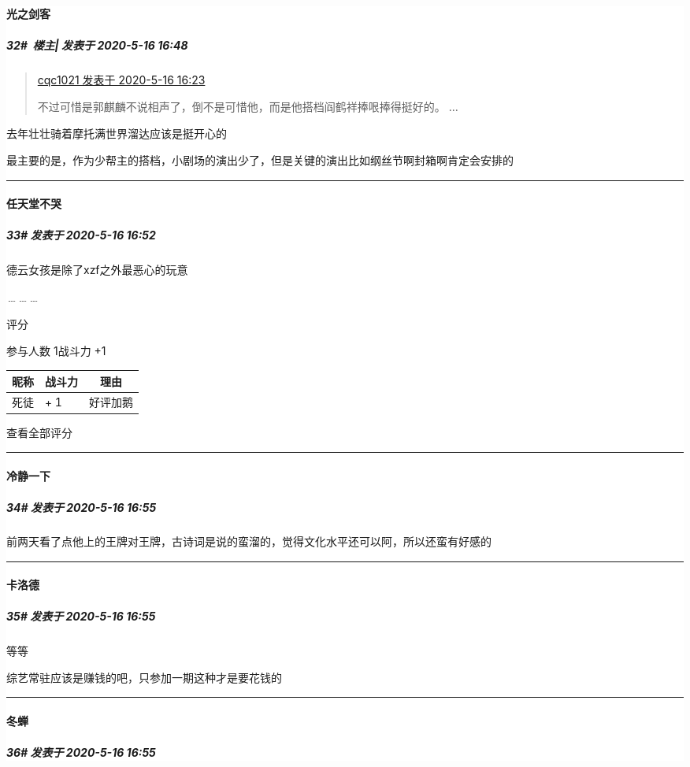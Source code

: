 ####  光之剑客  
##### 32#         楼主| 发表于 2020-5-16 16:48


<blockquote><a href="httphttps://bbs.saraba1st.com/2b/forum.php?mod=redirect&amp;goto=findpost&amp;pid=47441077&amp;ptid=1935344" target="_blank">cqc1021 发表于 2020-5-16 16:23</a>

不过可惜是郭麒麟不说相声了，倒不是可惜他，而是他搭档阎鹤祥捧哏捧得挺好的。 ...</blockquote>
去年壮壮骑着摩托满世界溜达应该是挺开心的

最主要的是，作为少帮主的搭档，小剧场的演出少了，但是关键的演出比如纲丝节啊封箱啊肯定会安排的


-----

####  任天堂不哭  
##### 33#       发表于 2020-5-16 16:52


德云女孩是除了xzf之外最恶心的玩意


﹍﹍﹍

评分


 参与人数 1战斗力 +1

|昵称|战斗力|理由|
|----|---|---|
| 死徒| + 1|好评加鹅|


查看全部评分


-----

####  冷静一下  
##### 34#       发表于 2020-5-16 16:55


前两天看了点他上的王牌对王牌，古诗词是说的蛮溜的，觉得文化水平还可以阿，所以还蛮有好感的


-----

####  卡洛德  
##### 35#       发表于 2020-5-16 16:55


等等

综艺常驻应该是赚钱的吧，只参加一期这种才是要花钱的


-----

####  冬蝉  
##### 36#       发表于 2020-5-16 16:55
